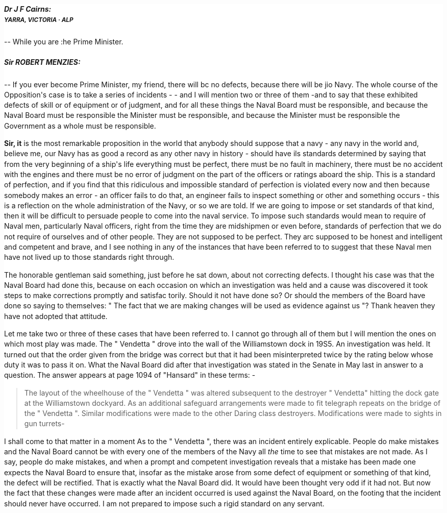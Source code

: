 ##### Dr J F Cairns:<br><small class="text-muted">YARRA, VICTORIA &middot; ALP</small>

-- While you are :he Prime Minister. 

##### Sir ROBERT MENZIES:

-- If you ever become Prime Minister, my friend, there will bc no defects, because there will be jio Navy. The whole course of the Opposition's case is to take a series of incidents - - and I will mention two or three of them -and to say that these exhibited defects of skill or of equipment or of judgment, and for all these things the Naval Board must be responsible, and because the Naval Board must be responsible the Minister must be responsible, and because the Minister must be responsible the Government as a whole must be responsible. 


 **Sir, it** is the most remarkable proposition in the world that anybody should suppose that a navy - any navy in the world and, believe me, our Navy has as good a record as any other navy in history - should have ils standards determined by saying that from the very beginning of a ship's life everything must be perfect, there must be no fault in machinery, there must be no accident with the engines and there must be no error of judgment on the part of the officers or ratings aboard the ship. This is a standard of perfection, and if you find that this ridiculous and impossible standard of perfection is violated every now and then because somebody makes an error - an officer fails to do that, an engineer fails to inspect something or other and something occurs - this is a reflection on the whole administration of the Navy, or so we are told. If we are going to impose or set standards of that kind, then it will be difficult to persuade people to come into the naval service. To impose such standards would mean to require of Naval men, particularly Naval officers, right from the time they are midshipmen or even before, standards of perfection that we do not require of ourselves and of other people. They are not supposed to be perfect. They arc supposed to be honest and intelligent and competent and brave, and I see nothing in any of the instances that have been referred to to suggest that these Naval men have not lived up to those standards right through. 

The honorable gentleman said something, just before he sat down, about not correcting defects. I thought his case was that the Naval Board had done this, because on each occasion on which an investigation was held and a cause was discovered it took steps to make corrections promptly and satisfac torily. Should it not have done so? Or should the members of the Board have done so saying to themselves: " The fact that we are making changes will be used as evidence against us "? Thank heaven they have not adopted that attitude. 

Let me take two or three of these cases that have been referred to. I cannot go through all of them but I will mention the ones on which most play was made. The " Vendetta " drove into the wall of the Williamstown dock in 19S5. An investigation was held. It turned out that the order given from the bridge was correct but that it had been misinterpreted twice by the rating below whose duty it was to pass it on. What the Naval Board did after that investigation was stated in the Senate in May last in answer to a question. The answer appears at page 1094 of "Hansard" in these terms: - 

  >The layout of the wheelhouse of the " Vendetta " was altered subsequent to the destroyer " Vendetta" hitting the dock gate at the Williamstown dockyard. As an additional safeguard arrangements were made to fit telegraph repeats on the bridge of the " Vendetta ". Similar modifications were made to the other Daring class destroyers. Modifications were made to sights in gun turrets- 

I shall come to that matter in a moment As to the " Vendetta ", there was an incident entirely explicable. People do make mistakes and the Naval Board cannot be with every one of the members of the Navy all  *the*  time to see that mistakes are not made. As I say, people do make mistakes, and when a prompt and competent investigation reveals that a mistake has been made one expects the Naval Board to ensure that, insofar as the mistake arose from some defect of equipment or something of that kind, the defect will be rectified. That is exactly what the Naval Board did. It would have been thought very odd if it had not. But now the fact that these changes were made after an incident occurred is used against the Naval Board, on the footing that the incident should never have occurred. I am not prepared to impose such a rigid standard on any servant. 
